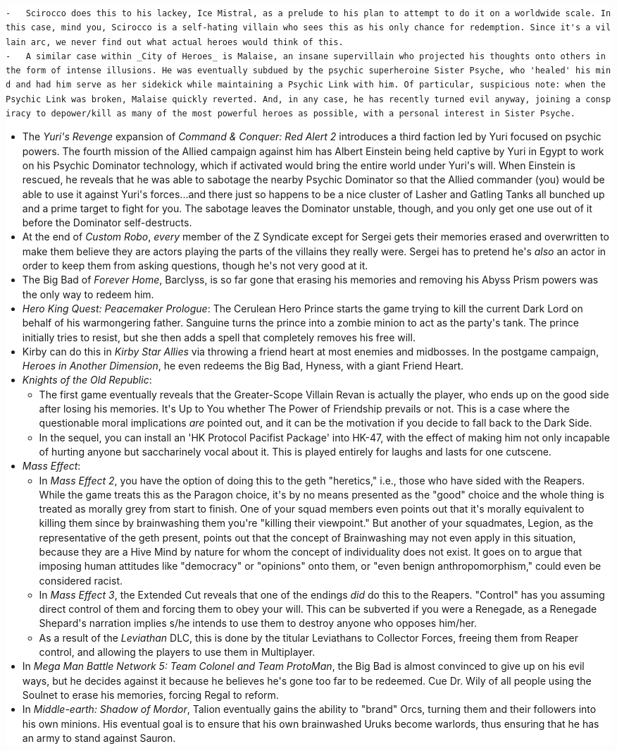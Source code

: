     -   Scirocco does this to his lackey, Ice Mistral, as a prelude to his plan to attempt to do it on a worldwide scale. In this case, mind you, Scirocco is a self-hating villain who sees this as his only chance for redemption. Since it's a villain arc, we never find out what actual heroes would think of this.
    -   A similar case within _City of Heroes_ is Malaise, an insane supervillain who projected his thoughts onto others in the form of intense illusions. He was eventually subdued by the psychic superheroine Sister Psyche, who 'healed' his mind and had him serve as her sidekick while maintaining a Psychic Link with him. Of particular, suspicious note: when the Psychic Link was broken, Malaise quickly reverted. And, in any case, he has recently turned evil anyway, joining a conspiracy to depower/kill as many of the most powerful heroes as possible, with a personal interest in Sister Psyche.
-   The _Yuri's Revenge_ expansion of _Command & Conquer: Red Alert 2_ introduces a third faction led by Yuri focused on psychic powers. The fourth mission of the Allied campaign against him has Albert Einstein being held captive by Yuri in Egypt to work on his Psychic Dominator technology, which if activated would bring the entire world under Yuri's will. When Einstein is rescued, he reveals that he was able to sabotage the nearby Psychic Dominator so that the Allied commander (you) would be able to use it against Yuri's forces...and there just so happens to be a nice cluster of Lasher and Gatling Tanks all bunched up and a prime target to fight for you. The sabotage leaves the Dominator unstable, though, and you only get one use out of it before the Dominator self-destructs.
-   At the end of _Custom Robo_, _every_ member of the Z Syndicate except for Sergei gets their memories erased and overwritten to make them believe they are actors playing the parts of the villains they really were. Sergei has to pretend he's _also_ an actor in order to keep them from asking questions, though he's not very good at it.
-   The Big Bad of _Forever Home_, Barclyss, is so far gone that erasing his memories and removing his Abyss Prism powers was the only way to redeem him.
-   _Hero King Quest: Peacemaker Prologue_: The Cerulean Hero Prince starts the game trying to kill the current Dark Lord on behalf of his warmongering father. Sanguine turns the prince into a zombie minion to act as the party's tank. The prince initially tries to resist, but she then adds a spell that completely removes his free will.
-   Kirby can do this in _Kirby Star Allies_ via throwing a friend heart at most enemies and midbosses. In the postgame campaign, _Heroes in Another Dimension_, he even redeems the Big Bad, Hyness, with a giant Friend Heart.
-   _Knights of the Old Republic_:
    -   The first game eventually reveals that the Greater-Scope Villain Revan is actually the player, who ends up on the good side after losing his memories. It's Up to You whether The Power of Friendship prevails or not. This is a case where the questionable moral implications _are_ pointed out, and it can be the motivation if you decide to fall back to the Dark Side.
    -   In the sequel, you can install an 'HK Protocol Pacifist Package' into HK-47, with the effect of making him not only incapable of hurting anyone but saccharinely vocal about it. This is played entirely for laughs and lasts for one cutscene.
-   _Mass Effect_:
    -   In _Mass Effect 2_, you have the option of doing this to the geth "heretics," i.e., those who have sided with the Reapers. While the game treats this as the Paragon choice, it's by no means presented as the "good" choice and the whole thing is treated as morally grey from start to finish. One of your squad members even points out that it's morally equivalent to killing them since by brainwashing them you're "killing their viewpoint." But another of your squadmates, Legion, as the representative of the geth present, points out that the concept of Brainwashing may not even apply in this situation, because they are a Hive Mind by nature for whom the concept of individuality does not exist. It goes on to argue that imposing human attitudes like "democracy" or "opinions" onto them, or "even benign anthropomorphism," could even be considered racist.
    -   In _Mass Effect 3_, the Extended Cut reveals that one of the endings _did_ do this to the Reapers. "Control" has you assuming direct control of them and forcing them to obey your will. This can be subverted if you were a Renegade, as a Renegade Shepard's narration implies s/he intends to use them to destroy anyone who opposes him/her.
    -   As a result of the _Leviathan_ DLC, this is done by the titular Leviathans to Collector Forces, freeing them from Reaper control, and allowing the players to use them in Multiplayer.
-   In _Mega Man Battle Network 5: Team Colonel and Team ProtoMan_, the Big Bad is almost convinced to give up on his evil ways, but he decides against it because he believes he's gone too far to be redeemed. Cue Dr. Wily of all people using the Soulnet to erase his memories, forcing Regal to reform.
-   In _Middle-earth: Shadow of Mordor_, Talion eventually gains the ability to "brand" Orcs, turning them and their followers into his own minions. His eventual goal is to ensure that his own brainwashed Uruks become warlords, thus ensuring that he has an army to stand against Sauron.